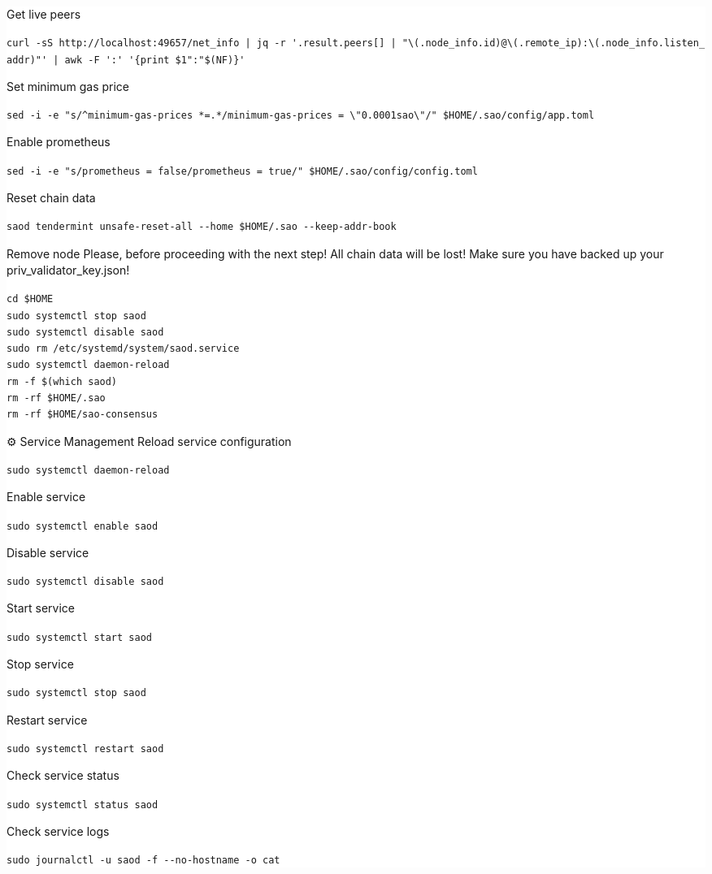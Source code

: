 Get live peers
```
curl -sS http://localhost:49657/net_info | jq -r '.result.peers[] | "\(.node_info.id)@\(.remote_ip):\(.node_info.listen_addr)"' | awk -F ':' '{print $1":"$(NF)}'
```
Set minimum gas price
```
sed -i -e "s/^minimum-gas-prices *=.*/minimum-gas-prices = \"0.0001sao\"/" $HOME/.sao/config/app.toml
```
Enable prometheus
```
sed -i -e "s/prometheus = false/prometheus = true/" $HOME/.sao/config/config.toml
```
Reset chain data
```
saod tendermint unsafe-reset-all --home $HOME/.sao --keep-addr-book
```
Remove node
Please, before proceeding with the next step! All chain data will be lost! Make sure you have backed up your priv_validator_key.json!
```
cd $HOME
sudo systemctl stop saod
sudo systemctl disable saod
sudo rm /etc/systemd/system/saod.service
sudo systemctl daemon-reload
rm -f $(which saod)
rm -rf $HOME/.sao
rm -rf $HOME/sao-consensus
```
⚙️ Service Management
Reload service configuration
```
sudo systemctl daemon-reload
```
Enable service
```
sudo systemctl enable saod
```
Disable service
```
sudo systemctl disable saod
```
Start service
```
sudo systemctl start saod
```
Stop service
```
sudo systemctl stop saod
```
Restart service
```
sudo systemctl restart saod
```
Check service status
```
sudo systemctl status saod
```
Check service logs
```
sudo journalctl -u saod -f --no-hostname -o cat
```



